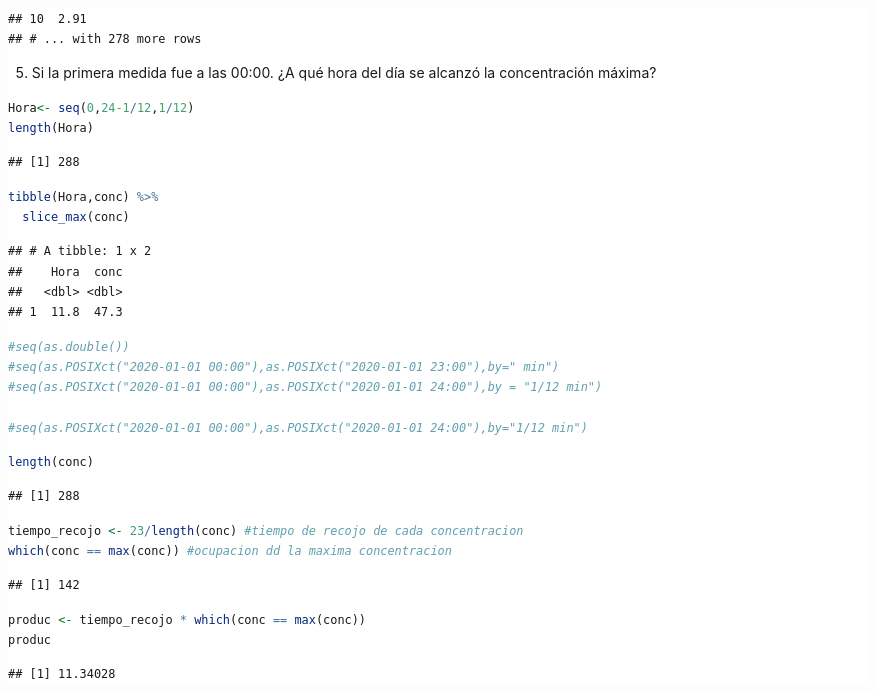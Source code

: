     ## 10  2.91
    ## # ... with 278 more rows

5.  Si la primera medida fue a las 00:00. ¿A qué hora del día se alcanzó
    la concentración máxima?

``` r
Hora<- seq(0,24-1/12,1/12)
length(Hora)
```

    ## [1] 288

``` r
tibble(Hora,conc) %>%
  slice_max(conc)
```

    ## # A tibble: 1 x 2
    ##    Hora  conc
    ##   <dbl> <dbl>
    ## 1  11.8  47.3

``` r
#seq(as.double())
#seq(as.POSIXct("2020-01-01 00:00"),as.POSIXct("2020-01-01 23:00"),by=" min")
#seq(as.POSIXct("2020-01-01 00:00"),as.POSIXct("2020-01-01 24:00"),by = "1/12 min")

#seq(as.POSIXct("2020-01-01 00:00"),as.POSIXct("2020-01-01 24:00"),by="1/12 min")
```

``` r
length(conc)
```

    ## [1] 288

``` r
tiempo_recojo <- 23/length(conc) #tiempo de recojo de cada concentracion
which(conc == max(conc)) #ocupacion dd la maxima concentracion
```

    ## [1] 142

``` r
produc <- tiempo_recojo * which(conc == max(conc))
produc
```

    ## [1] 11.34028
